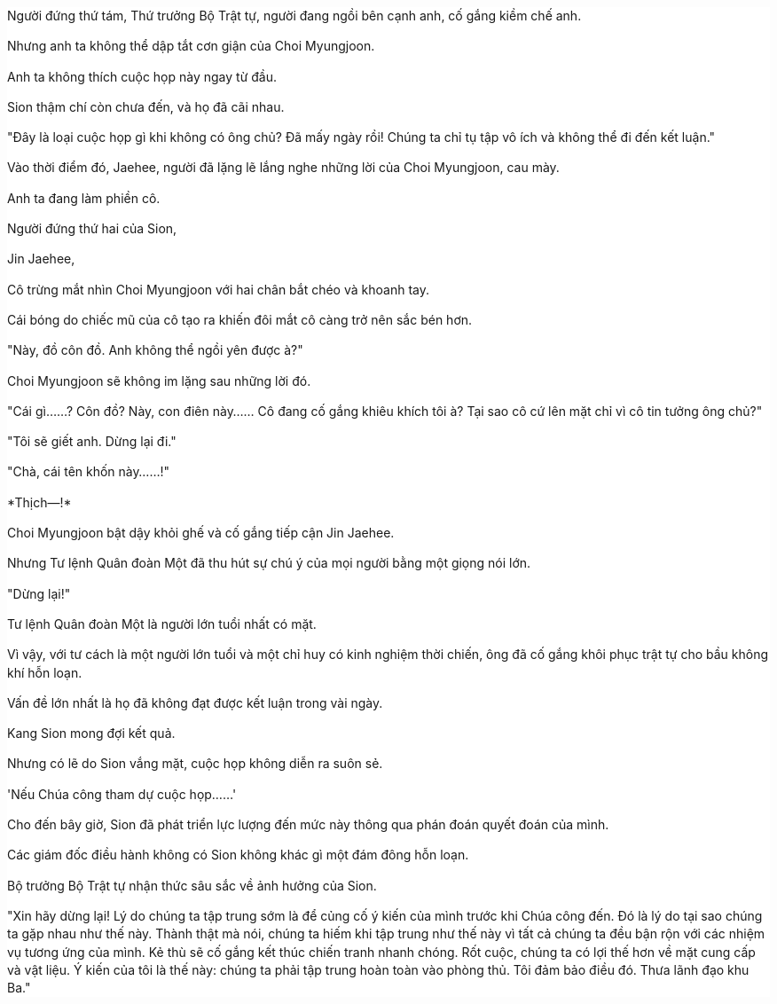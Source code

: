 Người đứng thứ tám, Thứ trưởng Bộ Trật tự, người đang ngồi bên cạnh anh, cố gắng kiềm chế anh.

Nhưng anh ta không thể dập tắt cơn giận của Choi Myungjoon.

Anh ta không thích cuộc họp này ngay từ đầu.

Sion thậm chí còn chưa đến, và họ đã cãi nhau.

"Đây là loại cuộc họp gì khi không có ông chủ? Đã mấy ngày rồi! Chúng ta chỉ tụ tập vô ích và không thể đi đến kết luận."

Vào thời điểm đó, Jaehee, người đã lặng lẽ lắng nghe những lời của Choi Myungjoon, cau mày.

Anh ta đang làm phiền cô.

Người đứng thứ hai của Sion,

Jin Jaehee,

Cô trừng mắt nhìn Choi Myungjoon với hai chân bắt chéo và khoanh tay.

Cái bóng do chiếc mũ của cô tạo ra khiến đôi mắt cô càng trở nên sắc bén hơn.

"Này, đồ côn đồ. Anh không thể ngồi yên được à?"

Choi Myungjoon sẽ không im lặng sau những lời đó.

"Cái gì……? Côn đồ? Này, con điên này…… Cô đang cố gắng khiêu khích tôi à? Tại sao cô cứ lên mặt chỉ vì cô tin tưởng ông chủ?"

"Tôi sẽ giết anh. Dừng lại đi."

"Chà, cái tên khốn này……!"

\*Thịch—!\*

Choi Myungjoon bật dậy khỏi ghế và cố gắng tiếp cận Jin Jaehee.

Nhưng Tư lệnh Quân đoàn Một đã thu hút sự chú ý của mọi người bằng một giọng nói lớn.

"Dừng lại!"

Tư lệnh Quân đoàn Một là người lớn tuổi nhất có mặt.

Vì vậy, với tư cách là một người lớn tuổi và một chỉ huy có kinh nghiệm thời chiến, ông đã cố gắng khôi phục trật tự cho bầu không khí hỗn loạn.

Vấn đề lớn nhất là họ đã không đạt được kết luận trong vài ngày.

Kang Sion mong đợi kết quả.

Nhưng có lẽ do Sion vắng mặt, cuộc họp không diễn ra suôn sẻ.

'Nếu Chúa công tham dự cuộc họp……'

Cho đến bây giờ, Sion đã phát triển lực lượng đến mức này thông qua phán đoán quyết đoán của mình.

Các giám đốc điều hành không có Sion không khác gì một đám đông hỗn loạn.

Bộ trưởng Bộ Trật tự nhận thức sâu sắc về ảnh hưởng của Sion.

"Xin hãy dừng lại! Lý do chúng ta tập trung sớm là để củng cố ý kiến của mình trước khi Chúa công đến. Đó là lý do tại sao chúng ta gặp nhau như thế này. Thành thật mà nói, chúng ta hiếm khi tập trung như thế này vì tất cả chúng ta đều bận rộn với các nhiệm vụ tương ứng của mình. Kẻ thù sẽ cố gắng kết thúc chiến tranh nhanh chóng. Rốt cuộc, chúng ta có lợi thế hơn về mặt cung cấp và vật liệu. Ý kiến của tôi là thế này: chúng ta phải tập trung hoàn toàn vào phòng thủ. Tôi đảm bảo điều đó. Thưa lãnh đạo khu Ba."
